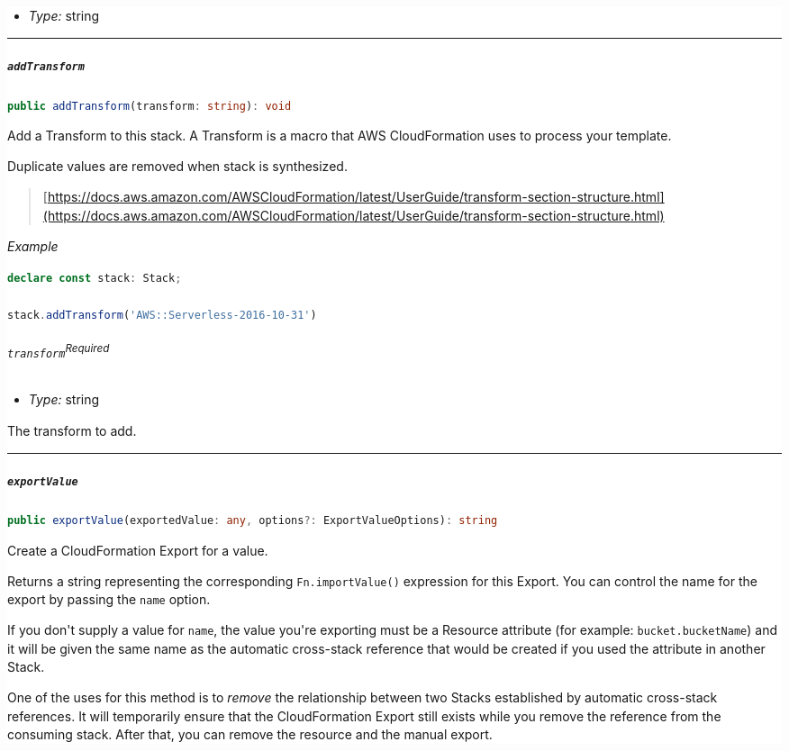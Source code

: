 - *Type:* string

---

##### `addTransform` <a name="addTransform" id="@mongodbatlas-awscdk/atlas-basic.AtlasBasic.addTransform"></a>

```typescript
public addTransform(transform: string): void
```

Add a Transform to this stack. A Transform is a macro that AWS CloudFormation uses to process your template.

Duplicate values are removed when stack is synthesized.

> [https://docs.aws.amazon.com/AWSCloudFormation/latest/UserGuide/transform-section-structure.html](https://docs.aws.amazon.com/AWSCloudFormation/latest/UserGuide/transform-section-structure.html)

*Example*

```typescript
declare const stack: Stack;

stack.addTransform('AWS::Serverless-2016-10-31')
```


###### `transform`<sup>Required</sup> <a name="transform" id="@mongodbatlas-awscdk/atlas-basic.AtlasBasic.addTransform.parameter.transform"></a>

- *Type:* string

The transform to add.

---

##### `exportValue` <a name="exportValue" id="@mongodbatlas-awscdk/atlas-basic.AtlasBasic.exportValue"></a>

```typescript
public exportValue(exportedValue: any, options?: ExportValueOptions): string
```

Create a CloudFormation Export for a value.

Returns a string representing the corresponding `Fn.importValue()`
expression for this Export. You can control the name for the export by
passing the `name` option.

If you don't supply a value for `name`, the value you're exporting must be
a Resource attribute (for example: `bucket.bucketName`) and it will be
given the same name as the automatic cross-stack reference that would be created
if you used the attribute in another Stack.

One of the uses for this method is to *remove* the relationship between
two Stacks established by automatic cross-stack references. It will
temporarily ensure that the CloudFormation Export still exists while you
remove the reference from the consuming stack. After that, you can remove
the resource and the manual export.
